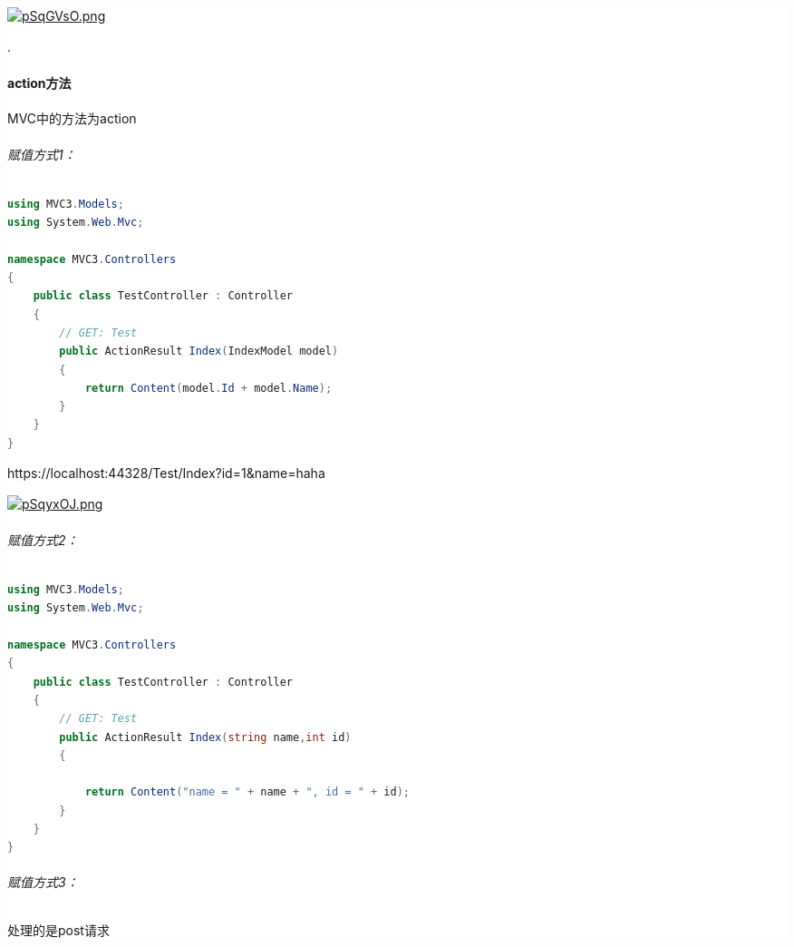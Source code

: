 [![pSqGVsO.png](https://s1.ax1x.com/2023/02/17/pSqGVsO.png)](https://imgse.com/i/pSqGVsO)

.

#### action方法

MVC中的方法为action

###### 赋值方式1：

~~~c#
using MVC3.Models;
using System.Web.Mvc;

namespace MVC3.Controllers
{
    public class TestController : Controller
    {
        // GET: Test
        public ActionResult Index(IndexModel model)
        {
            return Content(model.Id + model.Name);
        }
    }
}
~~~

https://localhost:44328/Test/Index?id=1&name=haha

[![pSqyxOJ.png](https://s1.ax1x.com/2023/02/18/pSqyxOJ.png)](https://imgse.com/i/pSqyxOJ)

###### 赋值方式2：

~~~c#
using MVC3.Models;
using System.Web.Mvc;

namespace MVC3.Controllers
{
    public class TestController : Controller
    {
        // GET: Test
        public ActionResult Index(string name,int id)
        {

            return Content("name = " + name + ", id = " + id);
        }
    }
}
~~~



###### 赋值方式3：

处理的是post请求
